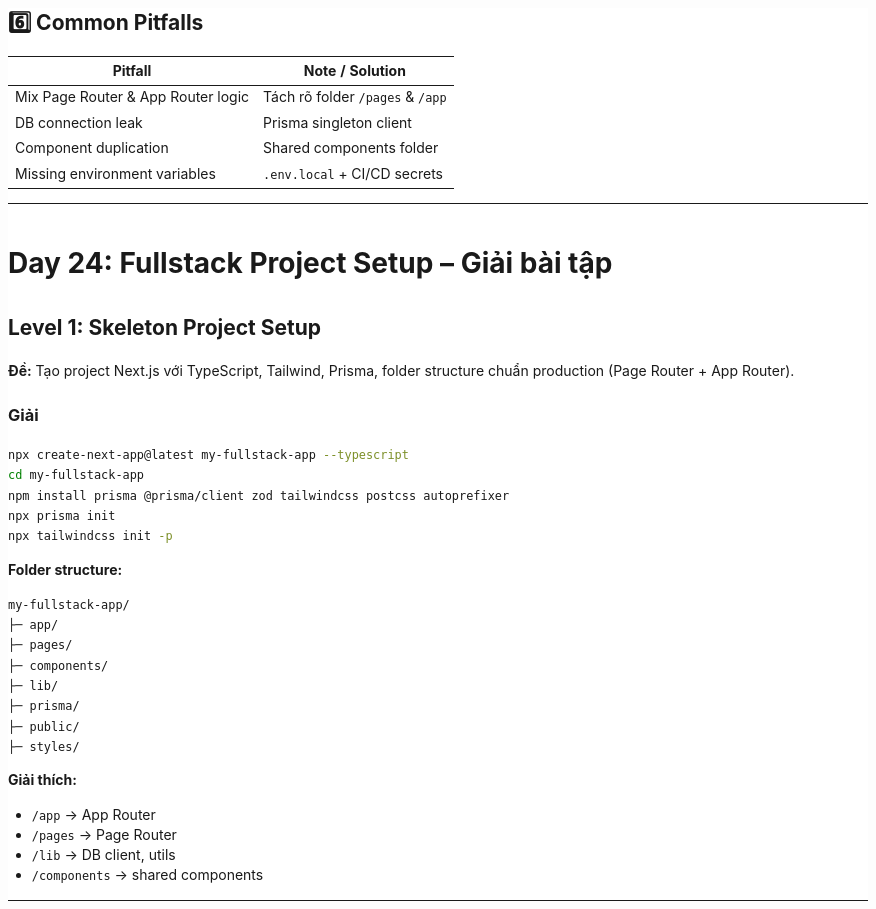 ## **6️⃣ Common Pitfalls**

| Pitfall                            | Note / Solution                  |
| ---------------------------------- | -------------------------------- |
| Mix Page Router & App Router logic | Tách rõ folder `/pages` & `/app` |
| DB connection leak                 | Prisma singleton client          |
| Component duplication              | Shared components folder         |
| Missing environment variables      | `.env.local` + CI/CD secrets     |

---


# **Day 24: Fullstack Project Setup – Giải bài tập**

## **Level 1: Skeleton Project Setup**

**Đề:** Tạo project Next.js với TypeScript, Tailwind, Prisma, folder structure chuẩn production (Page Router + App Router).

### **Giải**

```bash
npx create-next-app@latest my-fullstack-app --typescript
cd my-fullstack-app
npm install prisma @prisma/client zod tailwindcss postcss autoprefixer
npx prisma init
npx tailwindcss init -p
```

**Folder structure:**

```
my-fullstack-app/
├─ app/
├─ pages/
├─ components/
├─ lib/
├─ prisma/
├─ public/
├─ styles/
```

**Giải thích:**

* `/app` → App Router
* `/pages` → Page Router
* `/lib` → DB client, utils
* `/components` → shared components

---
